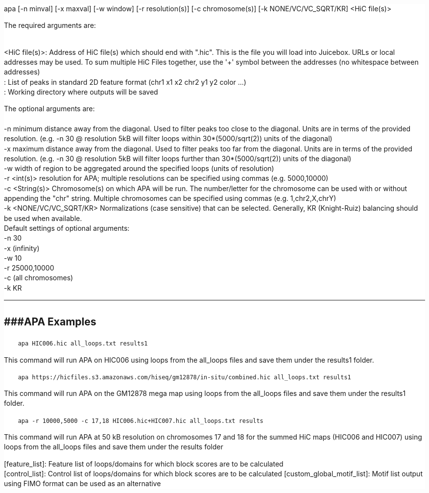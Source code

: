 apa [-n minval] [-x maxval] [-w window]  [-r resolution(s)] [-c chromosome(s)]
   [-k NONE/VC/VC_SQRT/KR] <HiC file(s)> <PeaksFile> <SaveFolder>

The required arguments are:

<br><HiC file(s)>: Address of HiC file(s) which should end with ".hic". This is the file you will
   load into Juicebox. URLs or local addresses may be used. To sum multiple HiC Files together,
   use the '+' symbol between the addresses (no whitespace between addresses)
<br><PeaksFile>: List of peaks in standard 2D feature format (chr1 x1 x2 chr2 y1 y2 color ...)
<br><SaveFolder>: Working directory where outputs will be saved

The optional arguments are:<br>
   <br>-n <int> minimum distance away from the diagonal. Used to filter peaks too close to the diagonal.
       Units are in terms of the provided resolution. (e.g. -n 30 @ resolution 5kB will filter loops
       within 30*(5000/sqrt(2)) units of the diagonal)
   <br>-x <int> maximum distance away from the diagonal. Used to filter peaks too far from the diagonal.
       Units are in terms of the provided resolution. (e.g. -n 30 @ resolution 5kB will filter loops
       further than 30*(5000/sqrt(2)) units of the diagonal)
   <br>-w <int> width of region to be aggregated around the specified loops (units of resolution)
   <br>-r <int(s)> resolution for APA; multiple resolutions can be specified using commas (e.g. 5000,10000)
   <br>-c <String(s)> Chromosome(s) on which APA will be run. The number/letter for the chromosome can be
       used with or without appending the "chr" string. Multiple chromosomes can be specified using
       commas (e.g. 1,chr2,X,chrY)
   <br>-k <NONE/VC/VC_SQRT/KR> Normalizations (case sensitive) that can be selected. Generally, KR (Knight-Ruiz)
       balancing should be used when available.
<br>
Default settings of optional arguments:
   <br>-n 30
   <br>-x (infinity)
   <br>-w 10
   <br>-r 25000,10000
   <br>-c (all chromosomes)
   <br>-k KR

------------
###APA Examples
------------

		apa HIC006.hic all_loops.txt results1
This command will run APA on HIC006 using loops from the all_loops files
and save them under the results1 folder.

		apa https://hicfiles.s3.amazonaws.com/hiseq/gm12878/in-situ/combined.hic all_loops.txt results1
This command will run APA on the GM12878 mega map using loops from the all_loops
files and save them under the results1 folder.

		apa -r 10000,5000 -c 17,18 HIC006.hic+HIC007.hic all_loops.txt results
This command will run APA at 50 kB resolution on chromosomes 17 and 18 for the
summed HiC maps (HIC006 and HIC007) using loops from the all_loops files
and save them under the results folder


[feature_list]: Feature list of loops/domains for which block scores are to be calculated<br>
[control_list]: Control list of loops/domains for which block scores are to be calculated
[custom_global_motif_list]: Motif list output using FIMO format can be used as an alternative